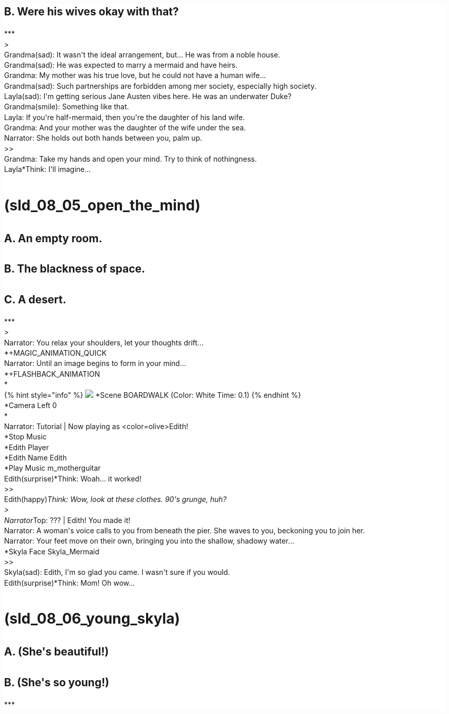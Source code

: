## B. Were his wives okay with that?  
\***  
\>  
Grandma(sad): It wasn't the ideal arrangement, but... He was from a noble house.  
Grandma(sad): He was expected to marry a mermaid and have heirs.  
Grandma: My mother was his true love, but he could not have a human wife...  
Grandma(sad): Such partnerships are forbidden among mer society, especially high society.  
Layla(sad): I'm getting serious Jane Austen vibes here. He was an underwater Duke?  
Grandma(smile): Something like that.  
Layla: If you're half-mermaid, then you're the daughter of his land wife.  
Grandma: And your mother was the daughter of the wife under the sea.  
Narrator: She holds out both hands between you, palm up.  
\>>  
Grandma: Take my hands and open your mind. Try to think of nothingness.  
Layla*Think: I'll imagine...  
# (sld_08_05_open_the_mind)  
## A. An empty room.  
## B. The blackness of space.  
## C. A desert.  
\***  
\>  
Narrator: You relax your shoulders, let your thoughts drift...  
\*+MAGIC_ANIMATION_QUICK  
Narrator: Until an image begins to form in your mind...  
\*+FLASHBACK_ANIMATION  
\*  
{% hint style="info" %}
<img src='https://ustories.saiyunyx.com/update/CDN_C/CDN/BGPics/bg_3_city_wharf_boardwalk_pedestrian_street.jpg-story' width='60'>
\*Scene BOARDWALK (Color: White Time: 0.1)
{% endhint %}  
\*Camera Left 0  
\*  
Narrator: Tutorial | Now playing as <color=olive>Edith</color>!  
\*Stop Music  
\*Edith Player  
\*Edith Name Edith  
\*Play Music m_motherguitar  
Edith(surprise)*Think: Woah... it worked!  
\>>  
Edith(happy)*Think: Wow, look at these clothes. 90's grunge, huh?  
\>  
Narrator*Top: ??? | Edith! You made it!  
Narrator: A woman's voice calls to you from beneath the pier. She waves to you, beckoning you to join her.  
Narrator: Your feet move on their own, bringing you into the shallow, shadowy water...  
\*Skyla Face Skyla_Mermaid  
\>>  
Skyla(sad): Edith, I'm so glad you came. I wasn't sure if you would.  
Edith(surprise)*Think: Mom! Oh wow...  
# (sld_08_06_young_skyla)  
## A. (She's beautiful!)  
## B. (She's so young!)  
\***  
